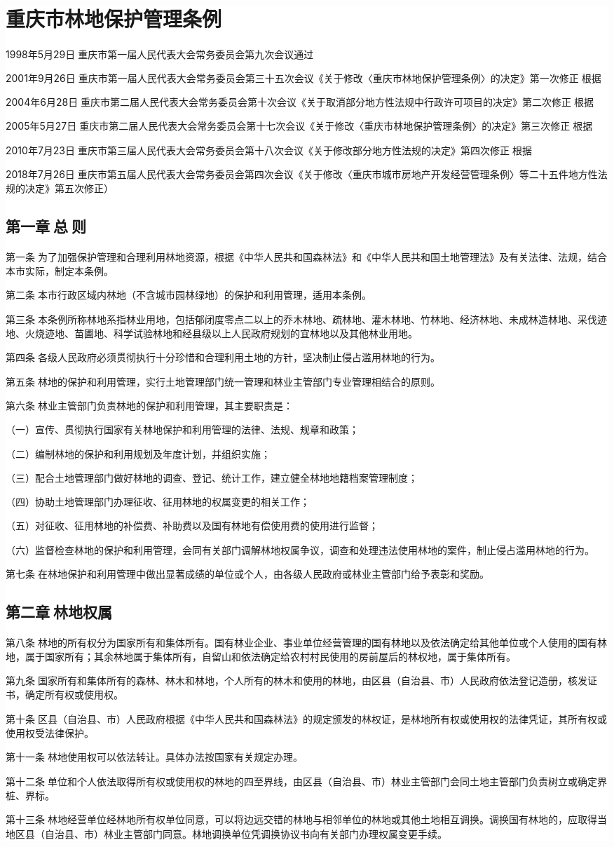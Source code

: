 # 重庆市林地保护管理条例

1998年5月29日 重庆市第一届人民代表大会常务委员会第九次会议通过

2001年9月26日 重庆市第一届人民代表大会常务委员会第三十五次会议《关于修改〈重庆市林地保护管理条例〉的决定》第一次修正  根据

2004年6月28日 重庆市第二届人民代表大会常务委员会第十次会议《关于取消部分地方性法规中行政许可项目的决定》第二次修正  根据

2005年5月27日 重庆市第二届人民代表大会常务委员会第十七次会议《关于修改〈重庆市林地保护管理条例〉的决定》第三次修正  根据

2010年7月23日 重庆市第三届人民代表大会常务委员会第十八次会议《关于修改部分地方性法规的决定》第四次修正  根据

2018年7月26日 重庆市第五届人民代表大会常务委员会第四次会议《关于修改〈重庆市城市房地产开发经营管理条例〉等二十五件地方性法规的决定》第五次修正）



## 第一章 总 则

第一条 为了加强保护管理和合理利用林地资源，根据《中华人民共和国森林法》和《中华人民共和国土地管理法》及有关法律、法规，结合本市实际，制定本条例。

第二条 本市行政区域内林地（不含城市园林绿地）的保护和利用管理，适用本条例。

第三条 本条例所称林地系指林业用地，包括郁闭度零点二以上的乔木林地、疏林地、灌木林地、竹林地、经济林地、未成林造林地、采伐迹地、火烧迹地、苗圃地、科学试验林地和经县级以上人民政府规划的宜林地以及其他林业用地。

第四条 各级人民政府必须贯彻执行十分珍惜和合理利用土地的方针，坚决制止侵占滥用林地的行为。

第五条 林地的保护和利用管理，实行土地管理部门统一管理和林业主管部门专业管理相结合的原则。

第六条 林业主管部门负责林地的保护和利用管理，其主要职责是：

（一）宣传、贯彻执行国家有关林地保护和利用管理的法律、法规、规章和政策；

（二）编制林地的保护和利用规划及年度计划，并组织实施；

（三）配合土地管理部门做好林地的调查、登记、统计工作，建立健全林地地籍档案管理制度；

（四）协助土地管理部门办理征收、征用林地的权属变更的相关工作；

（五）对征收、征用林地的补偿费、补助费以及国有林地有偿使用费的使用进行监督；

（六）监督检查林地的保护和利用管理，会同有关部门调解林地权属争议，调查和处理违法使用林地的案件，制止侵占滥用林地的行为。

第七条 在林地保护和利用管理中做出显著成绩的单位或个人，由各级人民政府或林业主管部门给予表彰和奖励。

## 第二章 林地权属

第八条 林地的所有权分为国家所有和集体所有。国有林业企业、事业单位经营管理的国有林地以及依法确定给其他单位或个人使用的国有林地，属于国家所有；其余林地属于集体所有，自留山和依法确定给农村村民使用的房前屋后的林权地，属于集体所有。

第九条 国家所有和集体所有的森林、林木和林地，个人所有的林木和使用的林地，由区县（自治县、市）人民政府依法登记造册，核发证书，确定所有权或使用权。

第十条 区县（自治县、市）人民政府根据《中华人民共和国森林法》的规定颁发的林权证，是林地所有权或使用权的法律凭证，其所有权或使用权受法律保护。

第十一条 林地使用权可以依法转让。具体办法按国家有关规定办理。

第十二条 单位和个人依法取得所有权或使用权的林地的四至界线，由区县（自治县、市）林业主管部门会同土地主管部门负责树立或确定界桩、界标。

第十三条 林地经营单位经林地所有权单位同意，可以将边远交错的林地与相邻单位的林地或其他土地相互调换。调换国有林地的，应取得当地区县（自治县、市）林业主管部门同意。林地调换单位凭调换协议书向有关部门办理权属变更手续。
